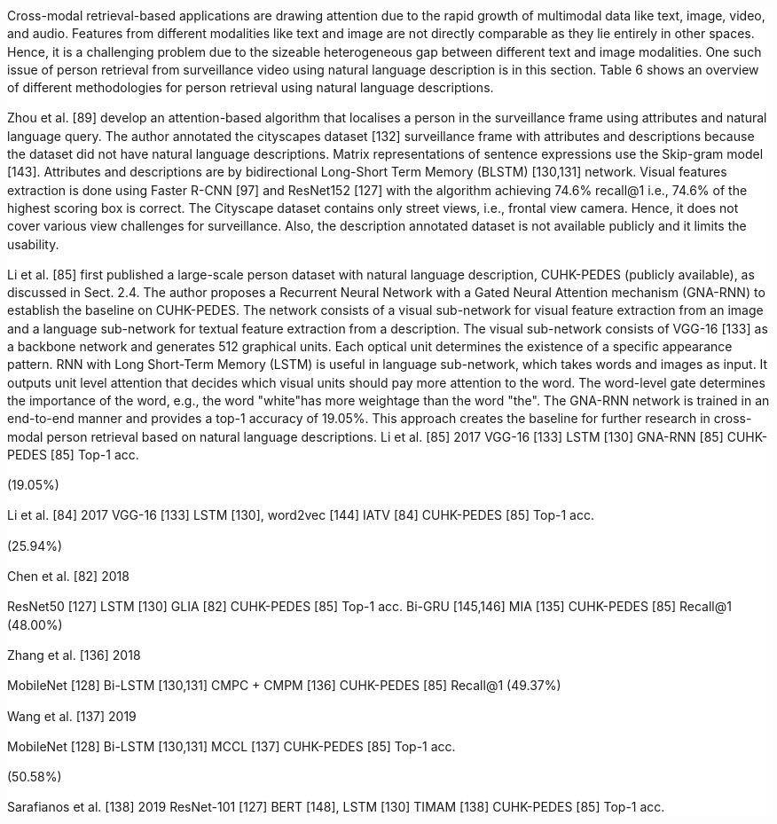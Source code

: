 Cross-modal retrieval-based applications are drawing attention due to the rapid growth of multimodal data like text, image, video, and audio. Features from different modalities like text and image are not directly comparable as they lie entirely in other spaces. Hence, it is a challenging problem due to the sizeable heterogeneous gap between different text and image modalities. One such issue of person retrieval from surveillance video using natural language description is in this section. Table 6 shows an overview of different methodologies for person retrieval using natural language descriptions.

Zhou et al. [89] develop an attention-based algorithm that localises a person in the surveillance frame using attributes and natural language query. The author annotated the cityscapes dataset [132] surveillance frame with attributes and descriptions because the dataset did not have natural language descriptions. Matrix representations of sentence expressions use the Skip-gram model [143]. Attributes and descriptions are by bidirectional Long-Short Term Memory (BLSTM) [130,131] network. Visual features extraction is done using Faster R-CNN [97] and ResNet152 [127] with the algorithm achieving 74.6% recall@1 i.e., 74.6% of the highest scoring box is correct. The Cityscape dataset contains only street views, i.e., frontal view camera. Hence, it does not cover various view challenges for surveillance. Also, the description annotated dataset is not available publicly and it limits the usability.

Li et al. [85] first published a large-scale person dataset with natural language description, CUHK-PEDES (publicly available), as discussed in Sect. 2.4. The author proposes a Recurrent Neural Network with a Gated Neural Attention mechanism (GNA-RNN) to establish the baseline on CUHK-PEDES. The network consists of a visual sub-network for visual feature extraction from an image and a language sub-network for textual feature extraction from a description. The visual sub-network consists of VGG-16 [133] as a backbone network and generates 512 graphical units. Each optical unit determines the existence of a specific appearance pattern. RNN with Long Short-Term Memory (LSTM) is useful in language sub-network, which takes words and images as input. It outputs unit level attention that decides which visual units should pay more attention to the word. The word-level gate determines the importance of the word, e.g., the word "white"has more weightage than the word "the". The GNA-RNN network is trained in an end-to-end manner and provides a top-1 accuracy of 19.05%. This approach creates the baseline for further research in cross-modal person retrieval based on natural language descriptions. Li et al. [85] 2017 VGG-16 [133] LSTM [130] GNA-RNN [85] CUHK-PEDES [85] Top-1 acc.

(19.05%)

Li et al. [84] 2017 VGG-16 [133] LSTM [130], word2vec [144] IATV [84] CUHK-PEDES [85] Top-1 acc.

(25.94%)

Chen et al. [82] 2018

ResNet50 [127] LSTM [130] GLIA [82] CUHK-PEDES [85] Top-1 acc. Bi-GRU [145,146] MIA [135] CUHK-PEDES [85] Recall@1 (48.00%)

Zhang et al. [136] 2018

MobileNet [128] Bi-LSTM [130,131] CMPC + CMPM [136] CUHK-PEDES [85] Recall@1 (49.37%)

Wang et al. [137] 2019

MobileNet [128] Bi-LSTM [130,131] MCCL [137] CUHK-PEDES [85] Top-1 acc.

(50.58%)

Sarafianos et al. [138] 2019 ResNet-101 [127] BERT [148], LSTM [130] TIMAM [138] CUHK-PEDES [85] Top-1 acc.
